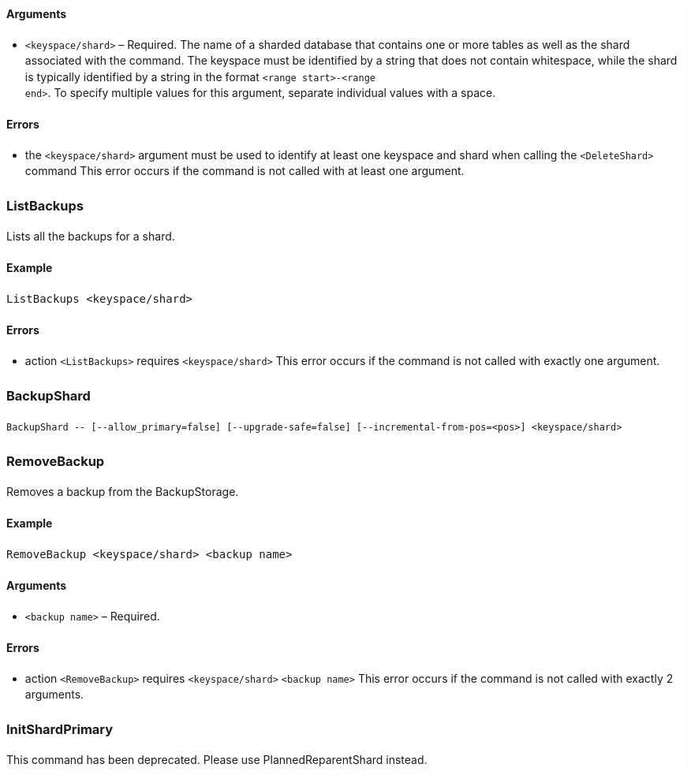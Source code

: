 
#### Arguments

* <code>&lt;keyspace/shard&gt;</code> &ndash; Required. The name of a sharded database that contains one or more tables as well as the shard associated with the command. The keyspace must be identified by a string that does not contain whitespace, while the shard is typically identified by a string in the format <code>&lt;range start&gt;-&lt;range end&gt;</code>. To specify multiple values for this argument, separate individual values with a space.

#### Errors

* the <code>&lt;keyspace/shard&gt;</code> argument must be used to identify at least one keyspace and shard when calling the <code>&lt;DeleteShard&gt;</code> command This error occurs if the command is not called with at least one argument.

### ListBackups

Lists all the backups for a shard.

#### Example

<pre class="command-example">ListBackups &lt;keyspace/shard&gt;</pre>

#### Errors

* action <code>&lt;ListBackups&gt;</code> requires <code>&lt;keyspace/shard&gt;</code> This error occurs if the command is not called with exactly one argument.

### BackupShard

```
BackupShard -- [--allow_primary=false] [--upgrade-safe=false] [--incremental-from-pos=<pos>] <keyspace/shard>
```

### RemoveBackup

Removes a backup from the BackupStorage.

#### Example

<pre class="command-example">RemoveBackup &lt;keyspace/shard&gt; &lt;backup name&gt;</pre>

#### Arguments

* <code>&lt;backup name&gt;</code> &ndash; Required.

#### Errors

* action <code>&lt;RemoveBackup&gt;</code> requires <code>&lt;keyspace/shard&gt;</code> <code>&lt;backup name&gt;</code> This error occurs if the command is not called with exactly 2 arguments.

### InitShardPrimary

This command has been deprecated. Please use PlannedReparentShard instead.
